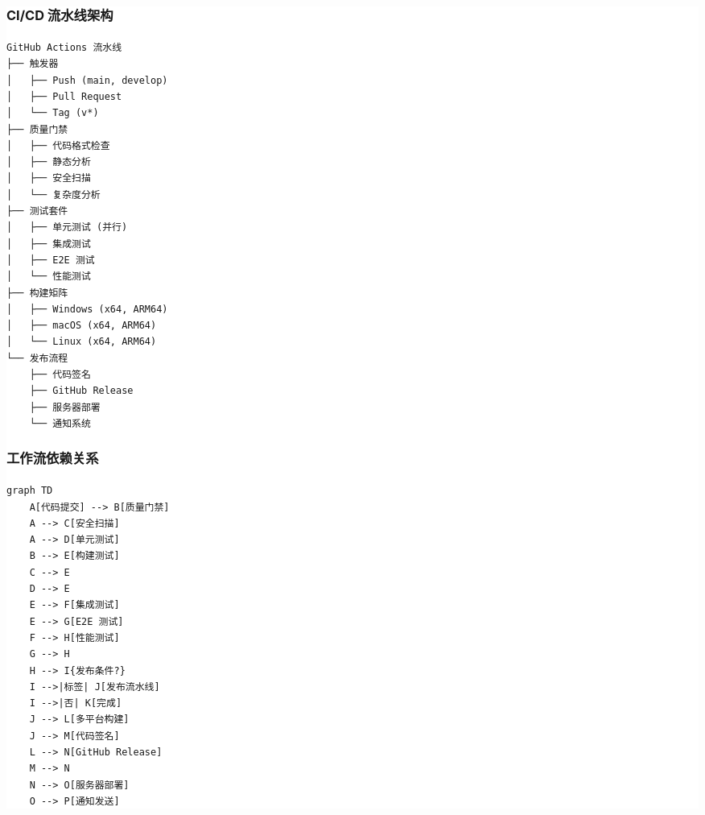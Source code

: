 ### CI/CD 流水线架构

```
GitHub Actions 流水线
├── 触发器
│   ├── Push (main, develop)
│   ├── Pull Request
│   └── Tag (v*)
├── 质量门禁
│   ├── 代码格式检查
│   ├── 静态分析
│   ├── 安全扫描
│   └── 复杂度分析
├── 测试套件
│   ├── 单元测试 (并行)
│   ├── 集成测试
│   ├── E2E 测试
│   └── 性能测试
├── 构建矩阵
│   ├── Windows (x64, ARM64)
│   ├── macOS (x64, ARM64)
│   └── Linux (x64, ARM64)
└── 发布流程
    ├── 代码签名
    ├── GitHub Release
    ├── 服务器部署
    └── 通知系统
```

### 工作流依赖关系

```mermaid
graph TD
    A[代码提交] --> B[质量门禁]
    A --> C[安全扫描]
    A --> D[单元测试]
    B --> E[构建测试]
    C --> E
    D --> E
    E --> F[集成测试]
    E --> G[E2E 测试]
    F --> H[性能测试]
    G --> H
    H --> I{发布条件?}
    I -->|标签| J[发布流水线]
    I -->|否| K[完成]
    J --> L[多平台构建]
    J --> M[代码签名]
    L --> N[GitHub Release]
    M --> N
    N --> O[服务器部署]
    O --> P[通知发送]
```
